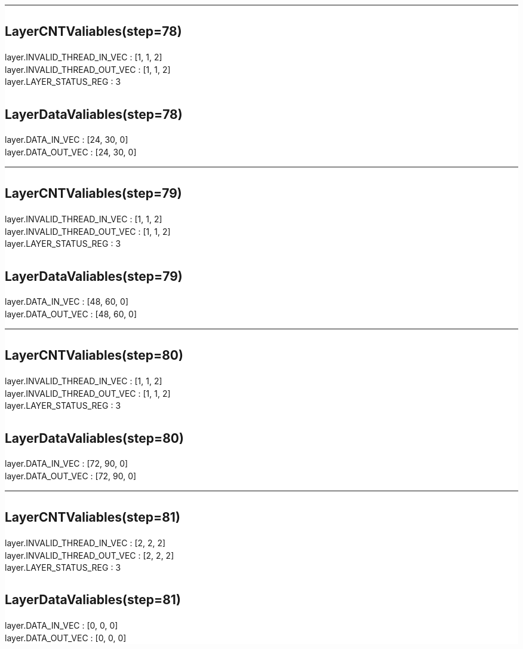 ***

## LayerCNTValiables(step=78)  

layer.INVALID_THREAD_IN_VEC : [1, 1, 2]  
layer.INVALID_THREAD_OUT_VEC : [1, 1, 2]  
layer.LAYER_STATUS_REG : 3  

## LayerDataValiables(step=78)  

layer.DATA_IN_VEC : [24, 30, 0]  
layer.DATA_OUT_VEC : [24, 30, 0]  

***

## LayerCNTValiables(step=79)  

layer.INVALID_THREAD_IN_VEC : [1, 1, 2]  
layer.INVALID_THREAD_OUT_VEC : [1, 1, 2]  
layer.LAYER_STATUS_REG : 3  

## LayerDataValiables(step=79)  

layer.DATA_IN_VEC : [48, 60, 0]  
layer.DATA_OUT_VEC : [48, 60, 0]  

***

## LayerCNTValiables(step=80)  

layer.INVALID_THREAD_IN_VEC : [1, 1, 2]  
layer.INVALID_THREAD_OUT_VEC : [1, 1, 2]  
layer.LAYER_STATUS_REG : 3  

## LayerDataValiables(step=80)  

layer.DATA_IN_VEC : [72, 90, 0]  
layer.DATA_OUT_VEC : [72, 90, 0]  

***

## LayerCNTValiables(step=81)  

layer.INVALID_THREAD_IN_VEC : [2, 2, 2]  
layer.INVALID_THREAD_OUT_VEC : [2, 2, 2]  
layer.LAYER_STATUS_REG : 3  

## LayerDataValiables(step=81)  

layer.DATA_IN_VEC : [0, 0, 0]  
layer.DATA_OUT_VEC : [0, 0, 0]  

